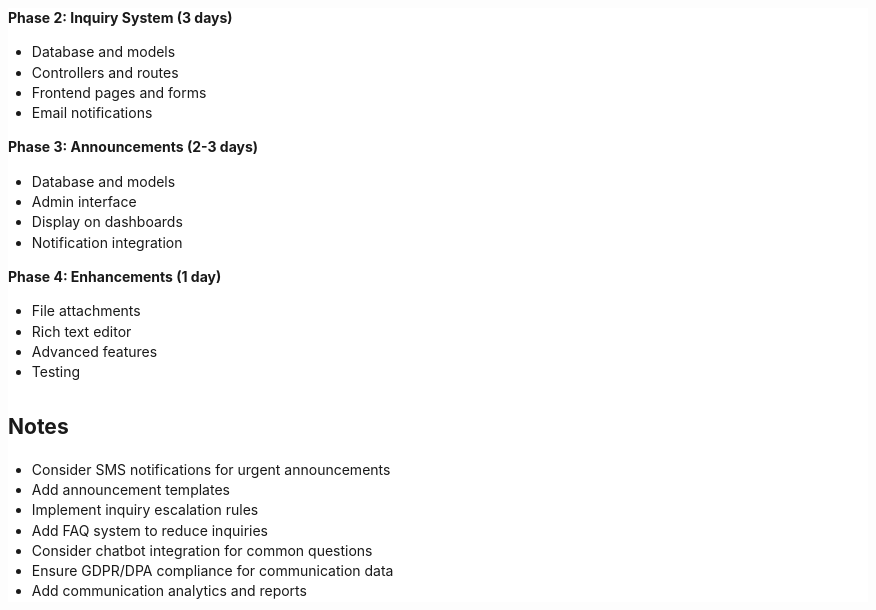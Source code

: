 **Phase 2: Inquiry System (3 days)**

- Database and models
- Controllers and routes
- Frontend pages and forms
- Email notifications

**Phase 3: Announcements (2-3 days)**

- Database and models
- Admin interface
- Display on dashboards
- Notification integration

**Phase 4: Enhancements (1 day)**

- File attachments
- Rich text editor
- Advanced features
- Testing

## Notes

- Consider SMS notifications for urgent announcements
- Add announcement templates
- Implement inquiry escalation rules
- Add FAQ system to reduce inquiries
- Consider chatbot integration for common questions
- Ensure GDPR/DPA compliance for communication data
- Add communication analytics and reports

